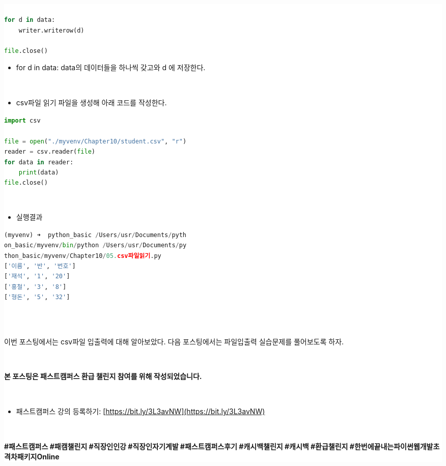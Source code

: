 ```python

for d in data:
    writer.writerow(d)

file.close()
```

- for d in data: data의 데이터들을 하나씩 갖고와 d 에 저장한다.

<br/>

- csv파일 읽기 파일을 생성해 아래 코드를 작성한다.

```python
import csv

file = open("./myvenv/Chapter10/student.csv", "r")
reader = csv.reader(file)
for data in reader:
    print(data)
file.close()
```

<br/>

- 실행결과

```python
(myvenv) ➜  python_basic /Users/usr/Documents/pyth
on_basic/myvenv/bin/python /Users/usr/Documents/py
thon_basic/myvenv/Chapter10/05.csv파일읽기.py
['이름', '반', '번호']
['재석', '1', '20']
['홍철', '3', '8']
['형돈', '5', '32']
```

<br/><br/>

이번 포스팅에서는 csv파일 입출력에 대해 알아보았다. 다음 포스팅에서는 파일입출력 실습문제를 풀어보도록 하자.

<br/>

**본 포스팅은 패스트캠퍼스 환급 챌린지 참여를 위해 작성되었습니다.**

<br/>

- 패스트캠퍼스 강의 등록하기: [https://bit.ly/3L3avNW](https://bit.ly/3L3avNW)

<br/>

**#패스트캠퍼스 #패캠챌린지 #직장인인강 #직장인자기계발 #패스트캠퍼스후기 #캐시백챌린지 #캐시백 #환급챌린지 #한번에끝내는파이썬웹개발초격차패키지Online**